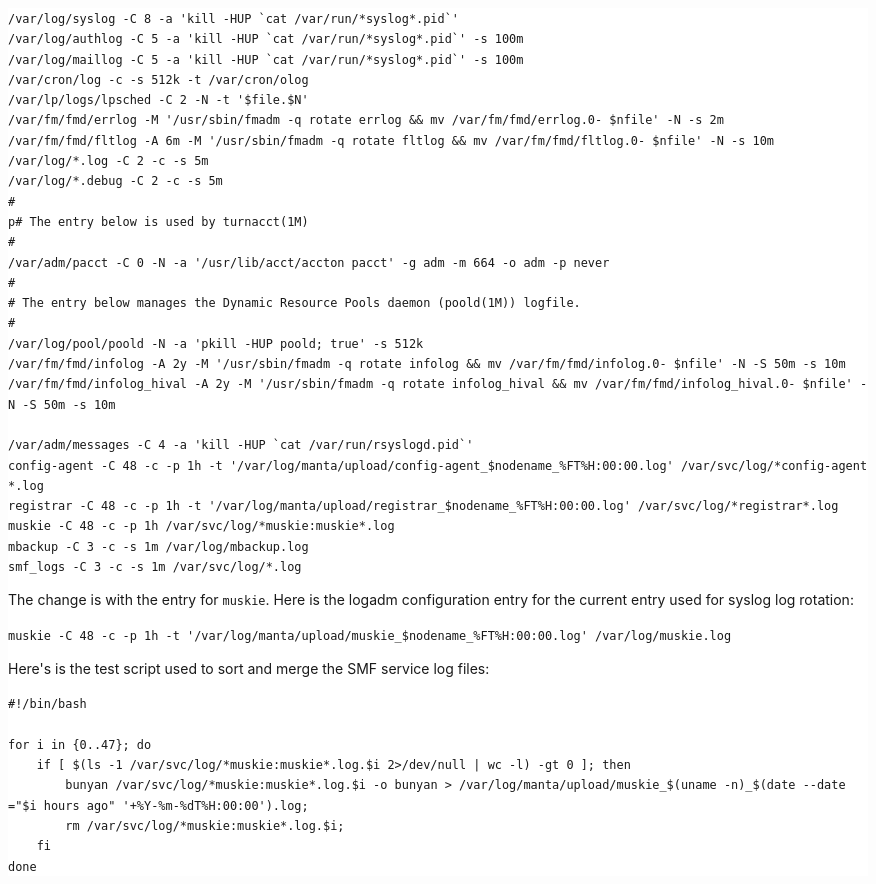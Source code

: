 ```
/var/log/syslog -C 8 -a 'kill -HUP `cat /var/run/*syslog*.pid`'
/var/log/authlog -C 5 -a 'kill -HUP `cat /var/run/*syslog*.pid`' -s 100m
/var/log/maillog -C 5 -a 'kill -HUP `cat /var/run/*syslog*.pid`' -s 100m
/var/cron/log -c -s 512k -t /var/cron/olog
/var/lp/logs/lpsched -C 2 -N -t '$file.$N'
/var/fm/fmd/errlog -M '/usr/sbin/fmadm -q rotate errlog && mv /var/fm/fmd/errlog.0- $nfile' -N -s 2m
/var/fm/fmd/fltlog -A 6m -M '/usr/sbin/fmadm -q rotate fltlog && mv /var/fm/fmd/fltlog.0- $nfile' -N -s 10m
/var/log/*.log -C 2 -c -s 5m
/var/log/*.debug -C 2 -c -s 5m
#
p# The entry below is used by turnacct(1M)
#
/var/adm/pacct -C 0 -N -a '/usr/lib/acct/accton pacct' -g adm -m 664 -o adm -p never
#
# The entry below manages the Dynamic Resource Pools daemon (poold(1M)) logfile.
#
/var/log/pool/poold -N -a 'pkill -HUP poold; true' -s 512k
/var/fm/fmd/infolog -A 2y -M '/usr/sbin/fmadm -q rotate infolog && mv /var/fm/fmd/infolog.0- $nfile' -N -S 50m -s 10m
/var/fm/fmd/infolog_hival -A 2y -M '/usr/sbin/fmadm -q rotate infolog_hival && mv /var/fm/fmd/infolog_hival.0- $nfile' -N -S 50m -s 10m

/var/adm/messages -C 4 -a 'kill -HUP `cat /var/run/rsyslogd.pid`'
config-agent -C 48 -c -p 1h -t '/var/log/manta/upload/config-agent_$nodename_%FT%H:00:00.log' /var/svc/log/*config-agent*.log
registrar -C 48 -c -p 1h -t '/var/log/manta/upload/registrar_$nodename_%FT%H:00:00.log' /var/svc/log/*registrar*.log
muskie -C 48 -c -p 1h /var/svc/log/*muskie:muskie*.log
mbackup -C 3 -c -s 1m /var/log/mbackup.log
smf_logs -C 3 -c -s 1m /var/svc/log/*.log

```

The change is with the entry for `muskie`. Here is the logadm configuration
entry for the current entry used for syslog log rotation:

```
muskie -C 48 -c -p 1h -t '/var/log/manta/upload/muskie_$nodename_%FT%H:00:00.log' /var/log/muskie.log
```

Here's is the test script used to sort and merge the SMF service log files:

```
#!/bin/bash

for i in {0..47}; do
    if [ $(ls -1 /var/svc/log/*muskie:muskie*.log.$i 2>/dev/null | wc -l) -gt 0 ]; then
        bunyan /var/svc/log/*muskie:muskie*.log.$i -o bunyan > /var/log/manta/upload/muskie_$(uname -n)_$(date --date="$i hours ago" '+%Y-%m-%dT%H:00:00').log;
        rm /var/svc/log/*muskie:muskie*.log.$i;
    fi
done
```
